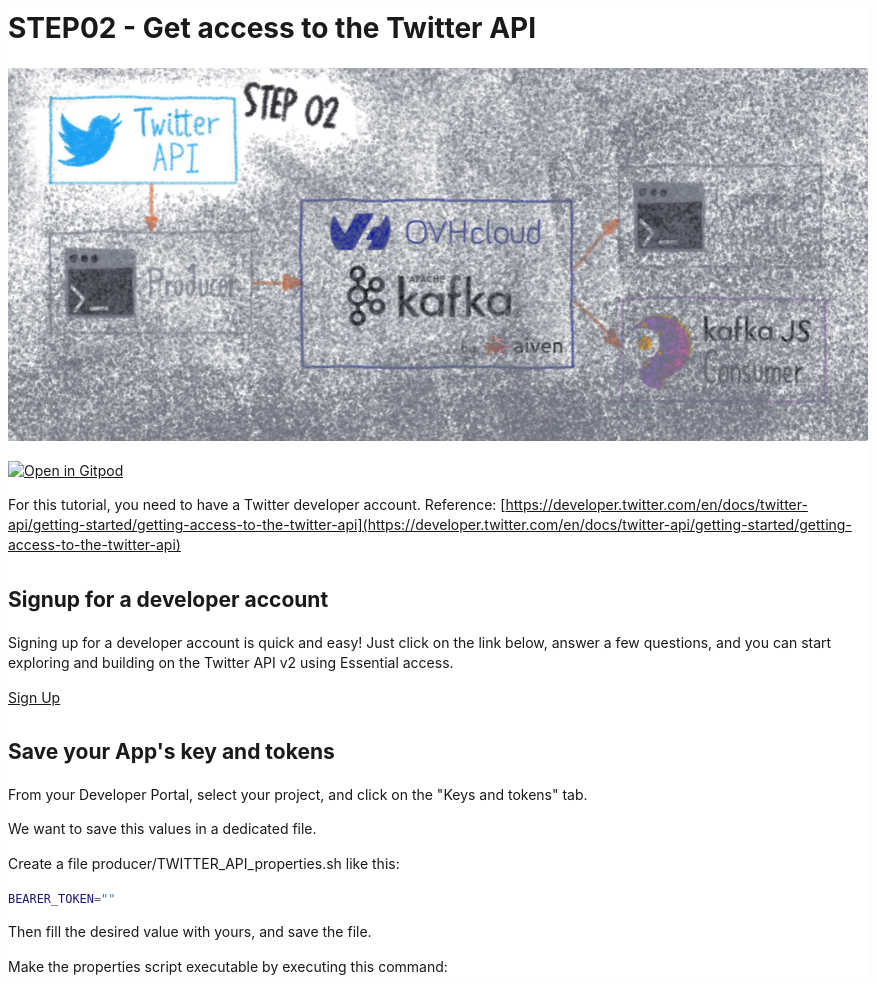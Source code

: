 # STEP02 - Get access to the Twitter API

![Step02](images/step02.png)

[![Open in Gitpod](https://gitpod.io/button/open-in-gitpod.svg)](https://gitpod.io/#https://github.com/raclepoulpe/twifka/tree/main/step02)

For this tutorial, you need to have a Twitter developer account.
Reference: [https://developer.twitter.com/en/docs/twitter-api/getting-started/getting-access-to-the-twitter-api](https://developer.twitter.com/en/docs/twitter-api/getting-started/getting-access-to-the-twitter-api)

## Signup for a developer account 

Signing up for a developer account is quick and easy! Just click on the link below, answer a few questions, and you can start exploring and building on the Twitter API v2 using Essential access.

[Sign Up](https://developer.twitter.com/en/portal/petition/essential/basic-info)

## Save your App's key and tokens

From your Developer Portal, select your project, and click on the "Keys and tokens" tab.

We want to save this values in a dedicated file.

Create a file producer/TWITTER_API_properties.sh like this:

```bash
BEARER_TOKEN=""
```

Then fill the desired value with yours, and save the file.

Make the properties script executable by executing this command:
